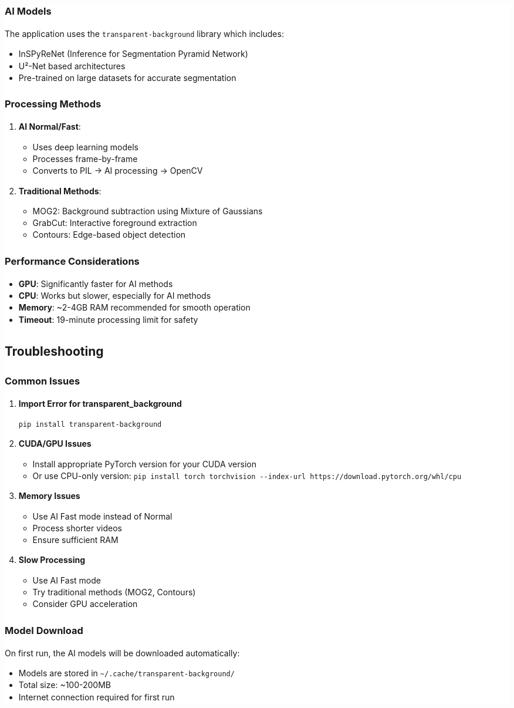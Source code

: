 ### AI Models
The application uses the `transparent-background` library which includes:
- InSPyReNet (Inference for Segmentation Pyramid Network)
- U²-Net based architectures
- Pre-trained on large datasets for accurate segmentation

### Processing Methods

1. **AI Normal/Fast**: 
   - Uses deep learning models
   - Processes frame-by-frame
   - Converts to PIL → AI processing → OpenCV

2. **Traditional Methods**:
   - MOG2: Background subtraction using Mixture of Gaussians
   - GrabCut: Interactive foreground extraction
   - Contours: Edge-based object detection

### Performance Considerations
- **GPU**: Significantly faster for AI methods
- **CPU**: Works but slower, especially for AI methods
- **Memory**: ~2-4GB RAM recommended for smooth operation
- **Timeout**: 19-minute processing limit for safety

## Troubleshooting

### Common Issues

1. **Import Error for transparent_background**
   ```
   pip install transparent-background
   ```

2. **CUDA/GPU Issues**
   - Install appropriate PyTorch version for your CUDA version
   - Or use CPU-only version: `pip install torch torchvision --index-url https://download.pytorch.org/whl/cpu`

3. **Memory Issues**
   - Use AI Fast mode instead of Normal
   - Process shorter videos
   - Ensure sufficient RAM

4. **Slow Processing**
   - Use AI Fast mode
   - Try traditional methods (MOG2, Contours)
   - Consider GPU acceleration

### Model Download
On first run, the AI models will be downloaded automatically:
- Models are stored in `~/.cache/transparent-background/`
- Total size: ~100-200MB
- Internet connection required for first run
